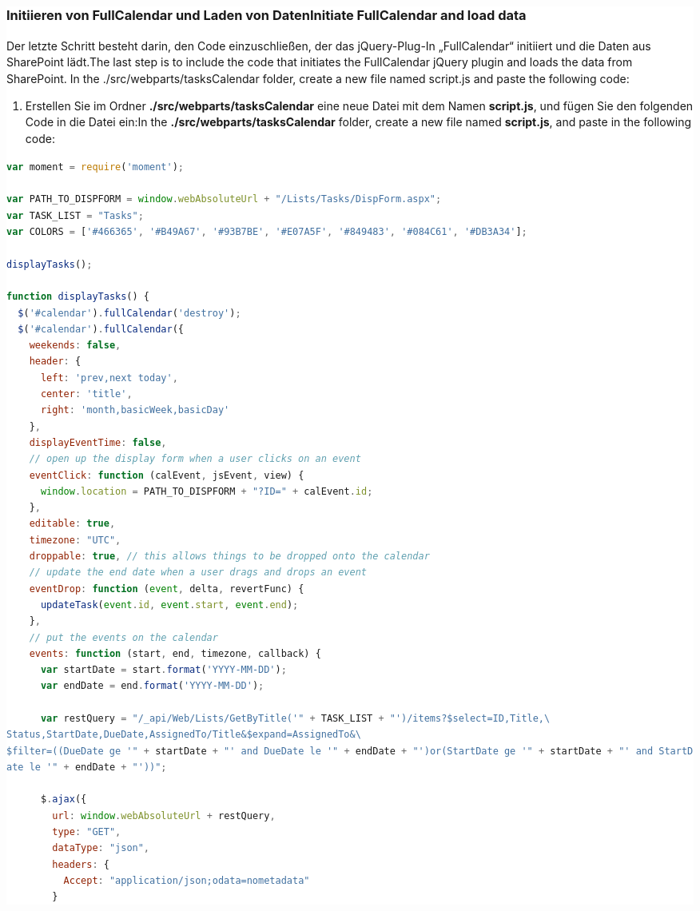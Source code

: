 ### <a name="initiate-fullcalendar-and-load-data"></a><span data-ttu-id="b9292-152">Initiieren von FullCalendar und Laden von Daten</span><span class="sxs-lookup"><span data-stu-id="b9292-152">Initiate FullCalendar and load data</span></span>

<span data-ttu-id="b9292-153">Der letzte Schritt besteht darin, den Code einzuschließen, der das jQuery-Plug-In „FullCalendar“ initiiert und die Daten aus SharePoint lädt.</span><span class="sxs-lookup"><span data-stu-id="b9292-153">The last step is to include the code that initiates the FullCalendar jQuery plugin and loads the data from SharePoint. In the ./src/webparts/tasksCalendar folder, create a new file named script.js and paste the following code:</span></span> 

1.  <span data-ttu-id="b9292-154">Erstellen Sie im Ordner **./src/webparts/tasksCalendar** eine neue Datei mit dem Namen **script.js**, und fügen Sie den folgenden Code in die Datei ein:</span><span class="sxs-lookup"><span data-stu-id="b9292-154">In the **./src/webparts/tasksCalendar** folder, create a new file named **script.js**, and paste in the following code:</span></span>

  ```js
  var moment = require('moment');

  var PATH_TO_DISPFORM = window.webAbsoluteUrl + "/Lists/Tasks/DispForm.aspx";
  var TASK_LIST = "Tasks";
  var COLORS = ['#466365', '#B49A67', '#93B7BE', '#E07A5F', '#849483', '#084C61', '#DB3A34'];

  displayTasks();

  function displayTasks() {
    $('#calendar').fullCalendar('destroy');
    $('#calendar').fullCalendar({
      weekends: false,
      header: {
        left: 'prev,next today',
        center: 'title',
        right: 'month,basicWeek,basicDay'
      },
      displayEventTime: false,
      // open up the display form when a user clicks on an event
      eventClick: function (calEvent, jsEvent, view) {
        window.location = PATH_TO_DISPFORM + "?ID=" + calEvent.id;
      },
      editable: true,
      timezone: "UTC",
      droppable: true, // this allows things to be dropped onto the calendar
      // update the end date when a user drags and drops an event 
      eventDrop: function (event, delta, revertFunc) {
        updateTask(event.id, event.start, event.end);
      },
      // put the events on the calendar 
      events: function (start, end, timezone, callback) {
        var startDate = start.format('YYYY-MM-DD');
        var endDate = end.format('YYYY-MM-DD');

        var restQuery = "/_api/Web/Lists/GetByTitle('" + TASK_LIST + "')/items?$select=ID,Title,\
  Status,StartDate,DueDate,AssignedTo/Title&$expand=AssignedTo&\
  $filter=((DueDate ge '" + startDate + "' and DueDate le '" + endDate + "')or(StartDate ge '" + startDate + "' and StartDate le '" + endDate + "'))";

        $.ajax({
          url: window.webAbsoluteUrl + restQuery,
          type: "GET",
          dataType: "json",
          headers: {
            Accept: "application/json;odata=nometadata"
          }
  ```